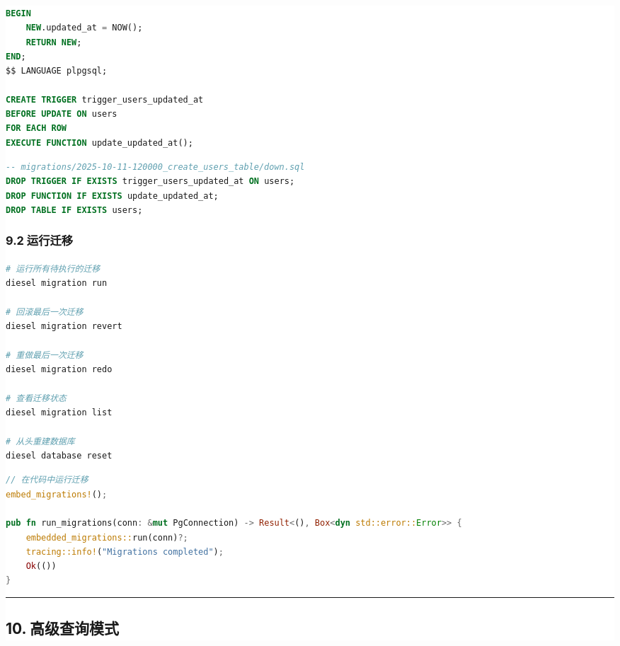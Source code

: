 ```sql
BEGIN
    NEW.updated_at = NOW();
    RETURN NEW;
END;
$$ LANGUAGE plpgsql;

CREATE TRIGGER trigger_users_updated_at
BEFORE UPDATE ON users
FOR EACH ROW
EXECUTE FUNCTION update_updated_at();
```

```sql
-- migrations/2025-10-11-120000_create_users_table/down.sql
DROP TRIGGER IF EXISTS trigger_users_updated_at ON users;
DROP FUNCTION IF EXISTS update_updated_at;
DROP TABLE IF EXISTS users;
```

### 9.2 运行迁移

```bash
# 运行所有待执行的迁移
diesel migration run

# 回滚最后一次迁移
diesel migration revert

# 重做最后一次迁移
diesel migration redo

# 查看迁移状态
diesel migration list

# 从头重建数据库
diesel database reset
```

```rust
// 在代码中运行迁移
embed_migrations!();

pub fn run_migrations(conn: &mut PgConnection) -> Result<(), Box<dyn std::error::Error>> {
    embedded_migrations::run(conn)?;
    tracing::info!("Migrations completed");
    Ok(())
}
```

---

## 10. 高级查询模式
